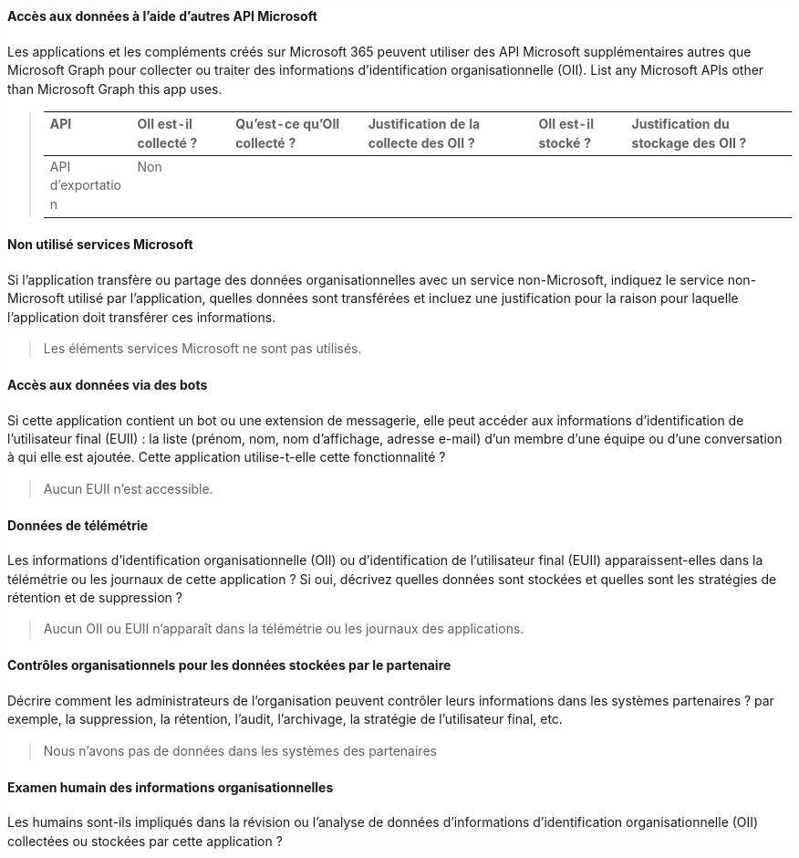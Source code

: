 #### <a name="data-access-using-other-microsoft-apis"></a>Accès aux données à l’aide d’autres API Microsoft

Les applications et les compléments créés sur Microsoft 365 peuvent utiliser des API Microsoft supplémentaires autres que Microsoft Graph pour collecter ou traiter des informations d’identification organisationnelle (OII). List any Microsoft APIs other than Microsoft Graph this app uses.

>| **API** |  **OII est-il collecté ?** |  **Qu’est-ce qu’OII collecté ?** | **Justification de la collecte des OII ?** | **OII est-il stocké ?** | **Justification du stockage des OII ?** |
>|:--------|:-----------------------|:----------------------------|:--------------------------------------|:-------------------|:-----------------------------------|
>| API d’exportation | Non |  |  |  |  |

#### <a name="non-microsoft-services-used"></a>Non utilisé services Microsoft

Si l’application transfère ou partage des données organisationnelles avec un service non-Microsoft, indiquez le service non-Microsoft utilisé par l’application, quelles données sont transférées et incluez une justification pour la raison pour laquelle l’application doit transférer ces informations.

>Les éléments services Microsoft ne sont pas utilisés.

#### <a name="data-access-via-bots"></a>Accès aux données via des bots

Si cette application contient un bot ou une extension de messagerie, elle peut accéder aux informations d’identification de l’utilisateur final (EUII) : la liste (prénom, nom, nom d’affichage, adresse e-mail) d’un membre d’une équipe ou d’une conversation à qui elle est ajoutée. Cette application utilise-t-elle cette fonctionnalité ?

>Aucun EUII n’est accessible.


#### <a name="telemetry-data"></a>Données de télémétrie

Les informations d’identification organisationnelle (OII) ou d’identification de l’utilisateur final (EUII) apparaissent-elles dans la télémétrie ou les journaux de cette application ? Si oui, décrivez quelles données sont stockées et quelles sont les stratégies de rétention et de suppression ?

>Aucun OII ou EUII n’apparaît dans la télémétrie ou les journaux des applications.

#### <a name="organizational-controls-for-data-stored-by-partner"></a>Contrôles organisationnels pour les données stockées par le partenaire

Décrire comment les administrateurs de l’organisation peuvent contrôler leurs informations dans les systèmes partenaires ? par exemple, la suppression, la rétention, l’audit, l’archivage, la stratégie de l’utilisateur final, etc.

>Nous n’avons pas de données dans les systèmes des partenaires

#### <a name="human-review-of-organizational-information"></a>Examen humain des informations organisationnelles

Les humains sont-ils impliqués dans la révision ou l’analyse de données d’informations d’identification organisationnelle (OII) collectées ou stockées par cette application ?
